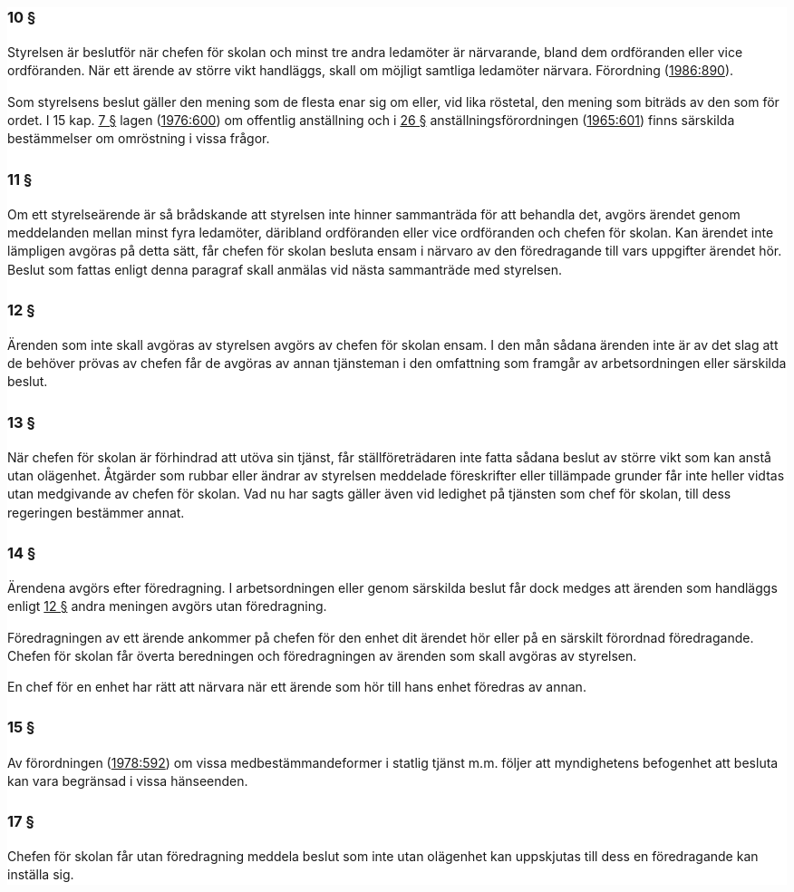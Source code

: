 ### 10 §

Styrelsen är beslutför när chefen för skolan och minst tre andra ledamöter är närvarande, bland dem ordföranden eller vice ordföranden. När ett ärende av större vikt handläggs, skall om möjligt samtliga ledamöter närvara. Förordning ([1986:890](https://selex.se/eli/sfs/1986/890)).

Som styrelsens beslut gäller den mening som de flesta enar sig om eller, vid lika röstetal, den mening som biträds av den som för ordet. I 15 kap. [7 §](#kap15.7) lagen ([1976:600](https://selex.se/eli/sfs/1976/600)) om offentlig anställning och i [26 §](#26) anställningsförordningen ([1965:601](https://selex.se/eli/sfs/1965/601)) finns särskilda bestämmelser om omröstning i vissa frågor.

### 11 §

Om ett styrelseärende är så brådskande att styrelsen inte hinner sammanträda för att behandla det, avgörs ärendet genom meddelanden mellan minst fyra ledamöter, däribland ordföranden eller vice ordföranden och chefen för skolan. Kan ärendet inte lämpligen avgöras på detta sätt, får chefen för skolan besluta ensam i närvaro av den föredragande till vars uppgifter ärendet hör. Beslut som fattas enligt denna paragraf skall anmälas vid nästa sammanträde med styrelsen.

### 12 §

Ärenden som inte skall avgöras av styrelsen avgörs av chefen för skolan ensam. I den mån sådana ärenden inte är av det slag att de behöver prövas av chefen får de avgöras av annan tjänsteman i den omfattning som framgår av arbetsordningen eller särskilda beslut.

### 13 §

När chefen för skolan är förhindrad att utöva sin tjänst, får ställföreträdaren inte fatta sådana beslut av större vikt som kan anstå utan olägenhet. Åtgärder som rubbar eller ändrar av styrelsen meddelade föreskrifter eller tillämpade grunder får inte heller vidtas utan medgivande av chefen för skolan. Vad nu har sagts gäller även vid ledighet på tjänsten som chef för skolan, till dess regeringen bestämmer annat.

### 14 §

Ärendena avgörs efter föredragning. I arbetsordningen eller genom särskilda beslut får dock medges att ärenden som handläggs enligt [12 §](#12) andra meningen avgörs utan föredragning.

Föredragningen av ett ärende ankommer på chefen för den enhet dit ärendet hör eller på en särskilt förordnad föredragande. Chefen för skolan får överta beredningen och föredragningen av ärenden som skall avgöras av styrelsen.

En chef för en enhet har rätt att närvara när ett ärende som hör till hans enhet föredras av annan.

### 15 §

Av förordningen ([1978:592](https://selex.se/eli/sfs/1978/592)) om vissa medbestämmandeformer i statlig tjänst m.m. följer att myndighetens befogenhet att besluta kan vara begränsad i vissa hänseenden.

### 17 §

Chefen för skolan får utan föredragning meddela beslut som inte utan olägenhet kan uppskjutas till dess en föredragande kan inställa sig.
